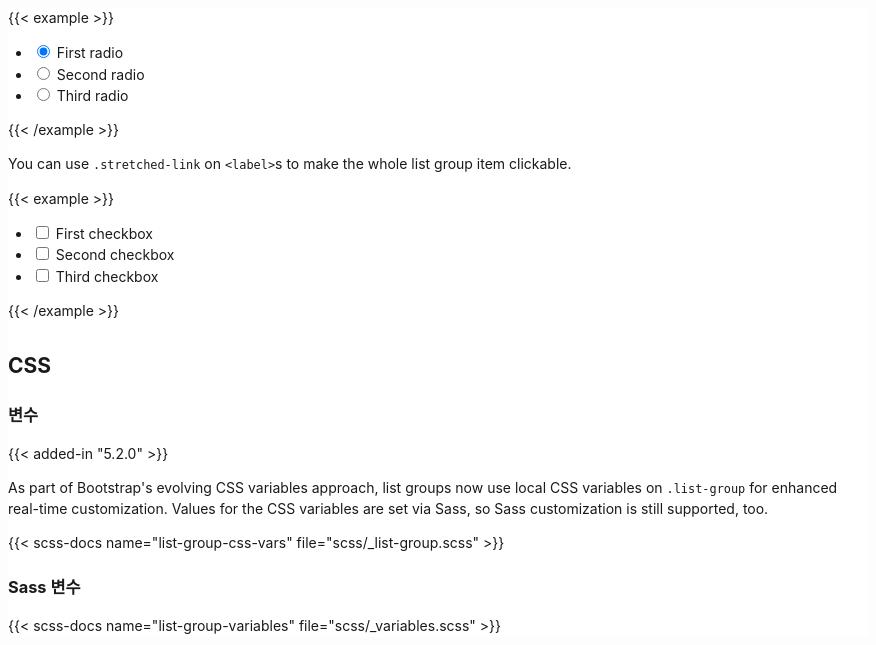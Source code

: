 {{< example >}}
<ul class="list-group">
  <li class="list-group-item">
    <input class="form-check-input me-1" type="radio" name="listGroupRadio" value="" id="firstRadio" checked>
    <label class="form-check-label" for="firstRadio">First radio</label>
  </li>
  <li class="list-group-item">
    <input class="form-check-input me-1" type="radio" name="listGroupRadio" value="" id="secondRadio">
    <label class="form-check-label" for="secondRadio">Second radio</label>
  </li>
  <li class="list-group-item">
    <input class="form-check-input me-1" type="radio" name="listGroupRadio" value="" id="thirdRadio">
    <label class="form-check-label" for="thirdRadio">Third radio</label>
  </li>
</ul>
{{< /example >}}

You can use `.stretched-link` on `<label>`s to make the whole list group item clickable.

{{< example >}}
<ul class="list-group">
  <li class="list-group-item">
    <input class="form-check-input me-1" type="checkbox" value="" id="firstCheckboxStretched">
    <label class="form-check-label stretched-link" for="firstCheckboxStretched">First checkbox</label>
  </li>
  <li class="list-group-item">
    <input class="form-check-input me-1" type="checkbox" value="" id="secondCheckboxStretched">
    <label class="form-check-label stretched-link" for="secondCheckboxStretched">Second checkbox</label>
  </li>
  <li class="list-group-item">
    <input class="form-check-input me-1" type="checkbox" value="" id="thirdCheckboxStretched">
    <label class="form-check-label stretched-link" for="thirdCheckboxStretched">Third checkbox</label>
  </li>
</ul>
{{< /example >}}

## CSS

### 변수

{{< added-in "5.2.0" >}}

As part of Bootstrap's evolving CSS variables approach, list groups now use local CSS variables on `.list-group` for enhanced real-time customization. Values for the CSS variables are set via Sass, so Sass customization is still supported, too.

{{< scss-docs name="list-group-css-vars" file="scss/_list-group.scss" >}}

### Sass 변수

{{< scss-docs name="list-group-variables" file="scss/_variables.scss" >}}
